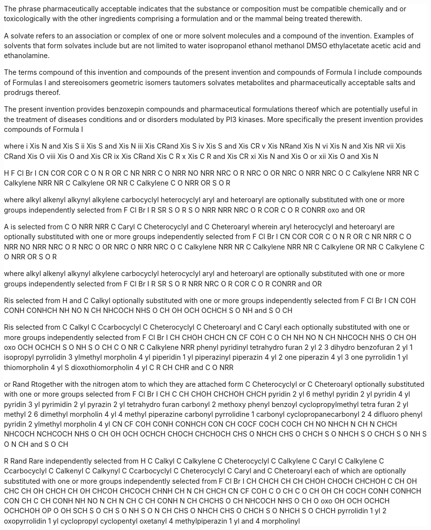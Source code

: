 The phrase pharmaceutically acceptable indicates that the substance or composition must be compatible chemically and or toxicologically with the other ingredients comprising a formulation and or the mammal being treated therewith.

A solvate refers to an association or complex of one or more solvent molecules and a compound of the invention. Examples of solvents that form solvates include but are not limited to water isopropanol ethanol methanol DMSO ethylacetate acetic acid and ethanolamine.

The terms compound of this invention and compounds of the present invention and compounds of Formula I include compounds of Formulas I and stereoisomers geometric isomers tautomers solvates metabolites and pharmaceutically acceptable salts and prodrugs thereof.

The present invention provides benzoxepin compounds and pharmaceutical formulations thereof which are potentially useful in the treatment of diseases conditions and or disorders modulated by PI3 kinases. More specifically the present invention provides compounds of Formula I 

where i Xis N and Xis S ii Xis S and Xis N iii Xis CRand Xis S iv Xis S and Xis CR v Xis NRand Xis N vi Xis N and Xis NR vii Xis CRand Xis O viii Xis O and Xis CR ix Xis CRand Xis C R x Xis C R and Xis CR xi Xis N and Xis O or xii Xis O and Xis N 

H F Cl Br I CN COR COR C O N R OR C NR NRR C O NRR NO NRR NRC O R NRC O OR NRC O NRR NRC O C Calkylene NRR NR C Calkylene NRR NR C Calkylene OR NR C Calkylene C O NRR OR S O R 

where alkyl alkenyl alkynyl alkylene carbocyclyl heterocyclyl aryl and heteroaryl are optionally substituted with one or more groups independently selected from F Cl Br I R SR S O R S O NRR NRR NRC O R COR C O R CONRR oxo and OR 

A is selected from C O NRR NRR C Caryl C Cheterocyclyl and C Cheteroaryl wherein aryl heterocyclyl and heteroaryl are optionally substituted with one or more groups independently selected from F Cl Br I CN COR COR C O N R OR C NR NRR C O NRR NO NRR NRC O R NRC O OR NRC O NRR NRC O C Calkylene NRR NR C Calkylene NRR NR C Calkylene OR NR C Calkylene C O NRR OR S O R 

where alkyl alkenyl alkynyl alkylene carbocyclyl heterocyclyl aryl and heteroaryl are optionally substituted with one or more groups independently selected from F Cl Br I R SR S O R NRR NRC O R COR C O R CONRR and OR 

Ris selected from H and C Calkyl optionally substituted with one or more groups independently selected from F Cl Br I CN COH CONH CONHCH NH NO N CH NHCOCH NHS O CH OH OCH OCHCH S O NH and S O CH 

Ris selected from C Calkyl C Ccarbocyclyl C Cheterocyclyl C Cheteroaryl and C Caryl each optionally substituted with one or more groups independently selected from F Cl Br I CH CHOH CHCH CN CF COH C O CH NH NO N CH NHCOCH NHS O CH OH oxo OCH OCHCH S O NH S O CH C O NR C Calkylene NRR phenyl pyridinyl tetrahydro furan 2 yl 2 3 dihydro benzofuran 2 yl 1 isopropyl pyrrolidin 3 ylmethyl morpholin 4 yl piperidin 1 yl piperazinyl piperazin 4 yl 2 one piperazin 4 yl 3 one pyrrolidin 1 yl thiomorpholin 4 yl S dioxothiomorpholin 4 yl C R CH CHR and C O NRR 

or Rand Rtogether with the nitrogen atom to which they are attached form C Cheterocyclyl or C Cheteroaryl optionally substituted with one or more groups selected from F Cl Br I CH C CH CHOH CHCHOH CHCH pyridin 2 yl 6 methyl pyridin 2 yl pyridin 4 yl pyridin 3 yl pyrimidin 2 yl pyrazin 2 yl tetrahydro furan carbonyl 2 methoxy phenyl benzoyl cyclopropylmethyl tetra furan 2 yl methyl 2 6 dimethyl morpholin 4 yl 4 methyl piperazine carbonyl pyrrolidine 1 carbonyl cyclopropanecarbonyl 2 4 difluoro phenyl pyridin 2 ylmethyl morpholin 4 yl CN CF COH CONH CONHCH CON CH COCF COCH COCH CH NO NHCH N CH N CHCH NHCOCH NCHCOCH NHS O CH OH OCH OCHCH CHOCH CHCHOCH CHS O NHCH CHS O CHCH S O NHCH S O CHCH S O NH S O N CH and S O CH 

R Rand Rare independently selected from H C Calkyl C Calkylene C Cheterocyclyl C Calkylene C Caryl C Calkylene C Ccarbocyclyl C Calkenyl C Calkynyl C Ccarbocyclyl C Cheterocyclyl C Caryl and C Cheteroaryl each of which are optionally substituted with one or more groups independently selected from F Cl Br I CH CHCH CH CH CHOH CHOCH CHCHOH C CH OH CHC CH OH CHCH CH OH CHCOH CHCOCH CHNH CH N CH CHCH CN CF COH C O CH C O CH OH CH COCH CONH CONHCH CON CH C CH CONH NH NO N CH N CH C CH CONH N CH CHCHS O CH NHCOCH NHS O CH O oxo OH OCH OCHCH OCHCHOH OP O OH SCH S O CH S O NH S O N CH CHS O NHCH CHS O CHCH S O NHCH S O CHCH pyrrolidin 1 yl 2 oxopyrrolidin 1 yl cyclopropyl cyclopentyl oxetanyl 4 methylpiperazin 1 yl and 4 morpholinyl 

